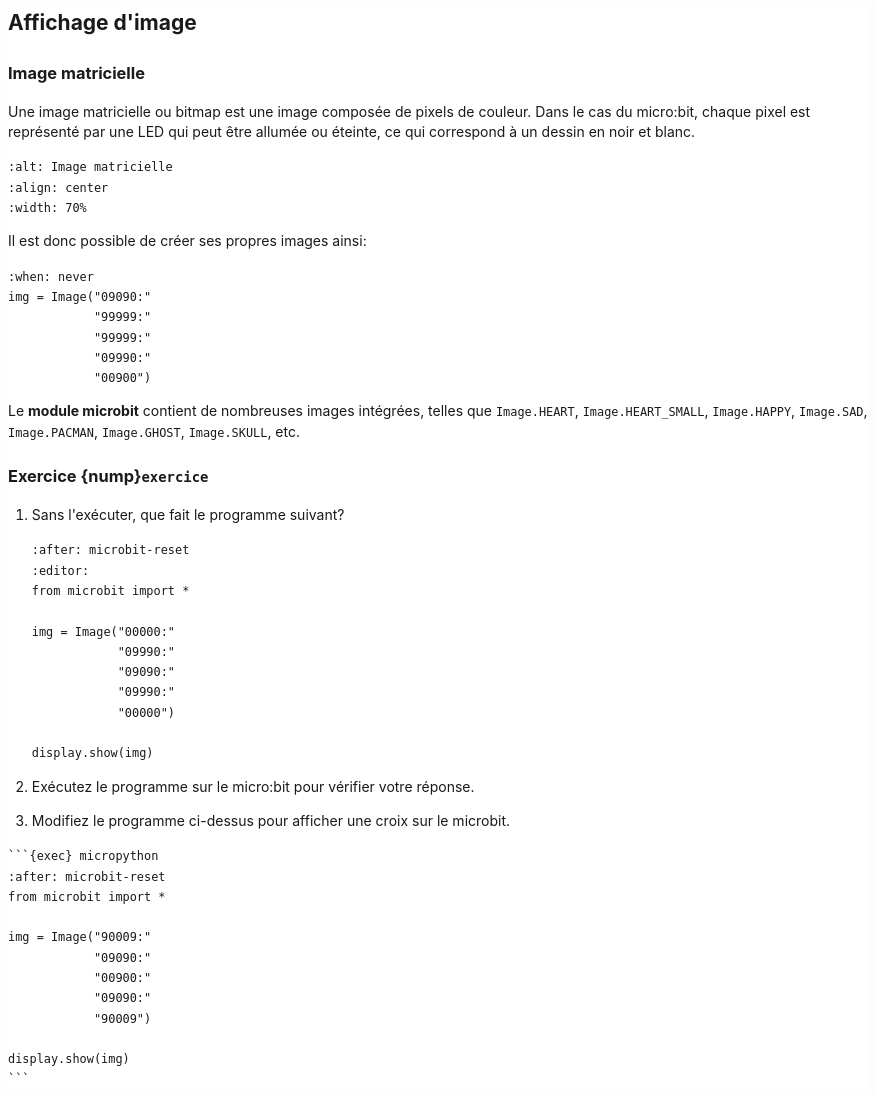## Affichage d'image

### Image matricielle

Une image matricielle ou bitmap est une image composée de pixels de couleur. Dans
le cas du micro:bit, chaque pixel est représenté par une LED qui peut être
allumée ou éteinte, ce qui correspond à un dessin en noir et blanc.

```{figure} images/heart-microbit.png
:alt: Image matricielle
:align: center
:width: 70%
```

Il est donc possible de créer ses propres images ainsi:

```{exec} micropython
:when: never
img = Image("09090:"
            "99999:"
            "99999:"
            "09990:"
            "00900")
```

Le **module microbit** contient de nombreuses images intégrées, telles que
`Image.HEART`, `Image.HEART_SMALL`, `Image.HAPPY`, `Image.SAD`,
`Image.PACMAN`, `Image.GHOST`, `Image.SKULL`, etc.

### Exercice {nump}`exercice`

1.  Sans l'exécuter, que fait le programme suivant?
    ```{exec} micropython
    :after: microbit-reset
    :editor:
    from microbit import *

    img = Image("00000:"
                "09990:"
                "09090:"
                "09990:"
                "00000")

    display.show(img)
    ```

2.  Exécutez le programme sur le micro:bit pour vérifier votre réponse.
3.  Modifiez le programme ci-dessus pour afficher une croix sur le microbit.

````{solution}
```{exec} micropython
:after: microbit-reset
from microbit import *

img = Image("90009:"
            "09090:"
            "00900:"
            "09090:"
            "90009")

display.show(img)
```
````
